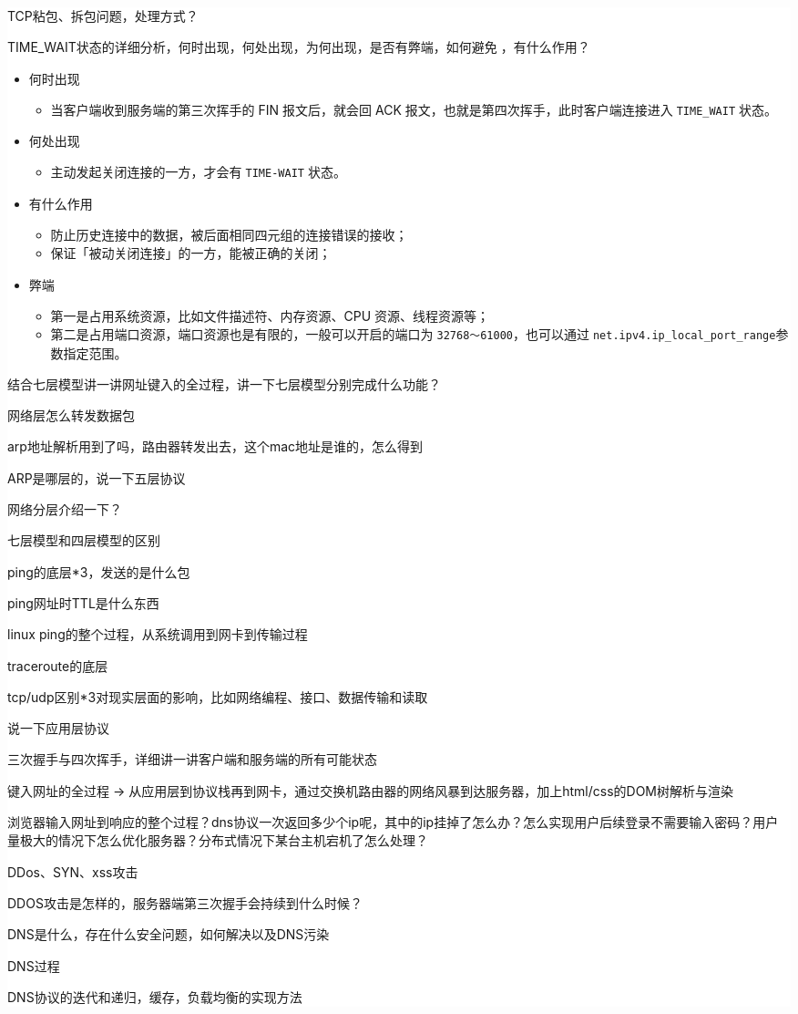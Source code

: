 

TCP粘包、拆包问题，处理方式？

TIME_WAIT状态的详细分析，何时出现，何处出现，为何出现，是否有弊端，如何避免 ，有什么作用？

- 何时出现
  - 当客户端收到服务端的第三次挥手的 FIN 报文后，就会回 ACK 报文，也就是第四次挥手，此时客户端连接进入 `TIME_WAIT` 状态。

- 何处出现
  - 主动发起关闭连接的一方，才会有 `TIME-WAIT` 状态。
- 有什么作用
  - 防止历史连接中的数据，被后面相同四元组的连接错误的接收；
  - 保证「被动关闭连接」的一方，能被正确的关闭；
- 弊端
  - 第一是占用系统资源，比如文件描述符、内存资源、CPU 资源、线程资源等；
  - 第二是占用端口资源，端口资源也是有限的，一般可以开启的端口为 `32768～61000`，也可以通过 `net.ipv4.ip_local_port_range`参数指定范围。

结合七层模型讲一讲网址键入的全过程，讲一下七层模型分别完成什么功能？



网络层怎么转发数据包

arp地址解析用到了吗，路由器转发出去，这个mac地址是谁的，怎么得到

ARP是哪层的，说一下五层协议

网络分层介绍一下？

七层模型和四层模型的区别

ping的底层*3，发送的是什么包

ping网址时TTL是什么东西

linux  ping的整个过程，从系统调用到网卡到传输过程

traceroute的底层

tcp/udp区别*3对现实层面的影响，比如网络编程、接口、数据传输和读取





说一下应用层协议

三次握手与四次挥手，详细讲一讲客户端和服务端的所有可能状态

键入网址的全过程 -> 从应用层到协议栈再到网卡，通过交换机路由器的网络风暴到达服务器，加上html/css的DOM树解析与渲染



浏览器输入网址到响应的整个过程？dns协议一次返回多少个ip呢，其中的ip挂掉了怎么办？怎么实现用户后续登录不需要输入密码？用户量极大的情况下怎么优化服务器？分布式情况下某台主机宕机了怎么处理？



DDos、SYN、xss攻击

DDOS攻击是怎样的，服务器端第三次握手会持续到什么时候？

DNS是什么，存在什么安全问题，如何解决以及DNS污染

DNS过程

DNS协议的迭代和递归，缓存，负载均衡的实现方法

